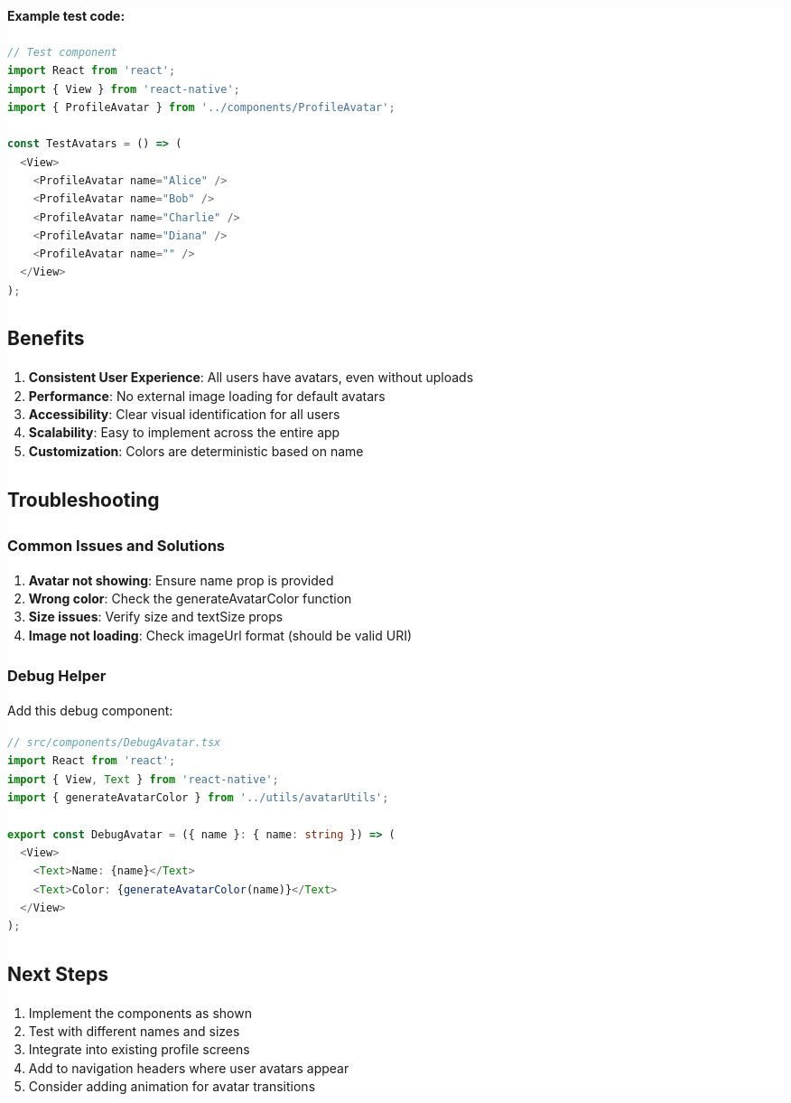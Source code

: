 #### Example test code:

```typescript
// Test component
import React from 'react';
import { View } from 'react-native';
import { ProfileAvatar } from '../components/ProfileAvatar';

const TestAvatars = () => (
  <View>
    <ProfileAvatar name="Alice" />
    <ProfileAvatar name="Bob" />
    <ProfileAvatar name="Charlie" />
    <ProfileAvatar name="Diana" />
    <ProfileAvatar name="" />
  </View>
);
```

## Benefits

1. **Consistent User Experience**: All users have avatars, even without uploads
2. **Performance**: No external image loading for default avatars
3. **Accessibility**: Clear visual identification for all users
4. **Scalability**: Easy to implement across the entire app
5. **Customization**: Colors are deterministic based on name

## Troubleshooting

### Common Issues and Solutions

1. **Avatar not showing**: Ensure name prop is provided
2. **Wrong color**: Check the generateAvatarColor function
3. **Size issues**: Verify size and textSize props
4. **Image not loading**: Check imageUrl format (should be valid URI)

### Debug Helper

Add this debug component:

```typescript
// src/components/DebugAvatar.tsx
import React from 'react';
import { View, Text } from 'react-native';
import { generateAvatarColor } from '../utils/avatarUtils';

export const DebugAvatar = ({ name }: { name: string }) => (
  <View>
    <Text>Name: {name}</Text>
    <Text>Color: {generateAvatarColor(name)}</Text>
  </View>
);
```

## Next Steps

1. Implement the components as shown
2. Test with different names and sizes
3. Integrate into existing profile screens
4. Add to navigation headers where user avatars appear
5. Consider adding animation for avatar transitions
